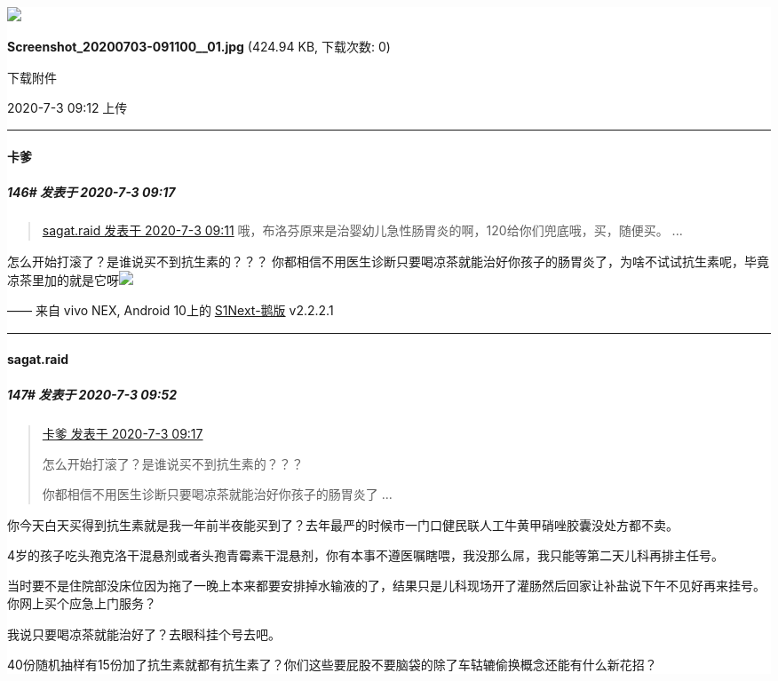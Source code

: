 

<img src="https://img.saraba1st.com/forum/202007/03/091211cmwoowk6croz5nak.jpg" referrerpolicy="no-referrer">


<strong>Screenshot_20200703-091100__01.jpg</strong> (424.94 KB, 下载次数: 0)

下载附件

2020-7-3 09:12 上传












-----

####  卡爹  
##### 146#       发表于 2020-7-3 09:17



<blockquote><a href="httphttps://bbs.saraba1st.com/2b/forum.php?mod=redirect&amp;goto=findpost&amp;pid=48045476&amp;ptid=1944895" target="_blank">sagat.raid 发表于 2020-7-3 09:11</a>
哦，布洛芬原来是治婴幼儿急性肠胃炎的啊，120给你们兜底哦，买，随便买。 ...</blockquote>
怎么开始打滚了？是谁说买不到抗生素的？？？
你都相信不用医生诊断只要喝凉茶就能治好你孩子的肠胃炎了，为啥不试试抗生素呢，毕竟凉茶里加的就是它呀<img src="https://static.saraba1st.com/image/smiley/face2017/053.png" referrerpolicy="no-referrer">

—— 来自 vivo NEX, Android 10上的 [S1Next-鹅版](https://github.com/ykrank/S1-Next/releases) v2.2.2.1







-----

####  sagat.raid  
##### 147#       发表于 2020-7-3 09:52



<blockquote><a href="httphttps://bbs.saraba1st.com/2b/forum.php?mod=redirect&amp;goto=findpost&amp;pid=48045534&amp;ptid=1944895" target="_blank">卡爹 发表于 2020-7-3 09:17</a>

怎么开始打滚了？是谁说买不到抗生素的？？？

你都相信不用医生诊断只要喝凉茶就能治好你孩子的肠胃炎了 ...</blockquote>
你今天白天买得到抗生素就是我一年前半夜能买到了？去年最严的时候市一门口健民联人工牛黄甲硝唑胶囊没处方都不卖。

4岁的孩子吃头孢克洛干混悬剂或者头孢青霉素干混悬剂，你有本事不遵医嘱瞎喂，我没那么屌，我只能等第二天儿科再排主任号。

当时要不是住院部没床位因为拖了一晚上本来都要安排掉水输液的了，结果只是儿科现场开了灌肠然后回家让补盐说下午不见好再来挂号。你网上买个应急上门服务？


我说只要喝凉茶就能治好了？去眼科挂个号去吧。


40份随机抽样有15份加了抗生素就都有抗生素了？你们这些要屁股不要脑袋的除了车轱辘偷换概念还能有什么新花招？
